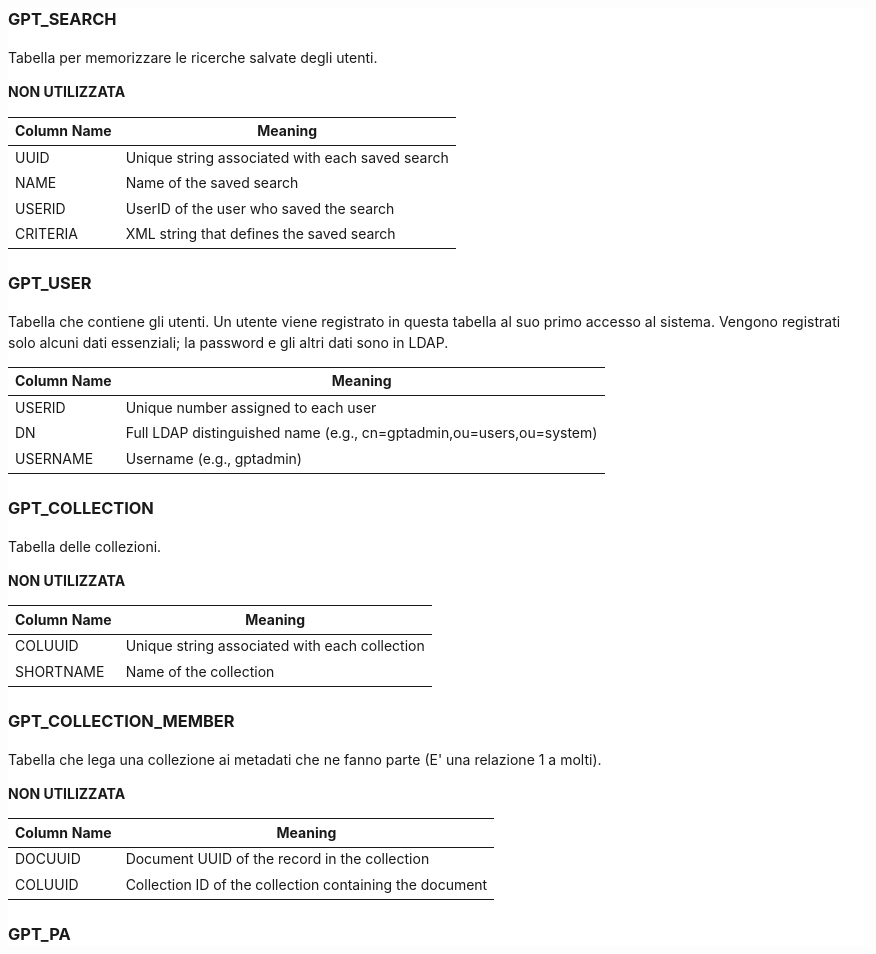 ### GPT_SEARCH

Tabella per memorizzare le ricerche salvate degli utenti.

**NON UTILIZZATA**

| **Column Name** | **Meaning** |
| --- | --- |
| UUID | Unique string associated with each saved search |
| NAME | Name of the saved search |
| USERID | UserID of the user who saved the search |
| CRITERIA | XML string that defines the saved search |

### GPT_USER

Tabella che contiene gli utenti. Un utente viene registrato in questa tabella al suo primo accesso al sistema. Vengono registrati solo alcuni dati essenziali; la password e gli altri dati sono in LDAP.

| **Column Name** | **Meaning** |
| --- | --- |
| USERID | Unique number assigned to each user |
| DN | Full LDAP distinguished name (e.g., cn=gptadmin,ou=users,ou=system) |
| USERNAME | Username (e.g., gptadmin) |

### GPT_COLLECTION

Tabella delle collezioni.

**NON UTILIZZATA**

| **Column Name** | **Meaning** |
| --- | --- |
| COLUUID | Unique string associated with each collection |
| SHORTNAME | Name of the collection |

### GPT_COLLECTION_MEMBER

Tabella che lega una collezione ai metadati che ne fanno parte (E&#39; una relazione 1 a molti).

**NON UTILIZZATA**

| **Column Name** | **Meaning** |
| --- | --- |
| DOCUUID | Document UUID of the record in the collection |
| COLUUID | Collection ID of the collection containing the document |

### GPT_PA
